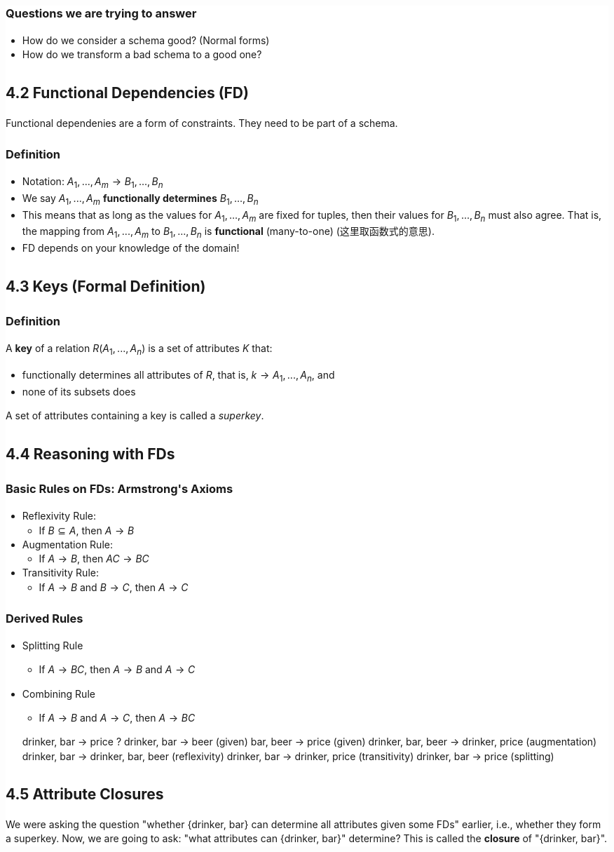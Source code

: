 ### Questions we are trying to answer
- How do we consider a schema good? (Normal forms)
- How do we transform a bad schema to a good one?

## 4.2 Functional Dependencies (FD)
Functional dependenies are a form of constraints. They need to be part of a schema.

### Definition
- Notation: $A_1, ..., A_m \rightarrow B_1, ..., B_n$
- We say $A_1, ..., A_m$ __functionally determines__ $B_1, ..., B_n$
- This means that as long as the values for $A_1, ..., A_m$ are fixed for tuples, then their values for $B_1, ..., B_n$ must also agree. That is, the mapping from $A_1, ..., A_m$ to $B_1, ..., B_n$ is __functional__ (many-to-one) (这里取函数式的意思).
- FD depends on your knowledge of the domain!

## 4.3 Keys (Formal Definition)
### Definition
A __key__ of a relation $R(A_1, ..., A_n)$ is a set of attributes $K$ that:
- functionally determines all attributes of $R$, that is, $k \rightarrow A_1, ..., A_n$, and
- none of its subsets does

A set of attributes containing a key is called a _superkey_.

## 4.4 Reasoning with FDs
### Basic Rules on FDs: Armstrong's Axioms
- Reflexivity Rule:
  - If $B\subseteq A$, then $A\rightarrow B$
- Augmentation Rule:
  - If $A\rightarrow B$, then $AC \rightarrow BC$
- Transitivity Rule:
  - If $A\rightarrow B$ and $B\rightarrow C$, then $A\rightarrow C$

### Derived Rules
- Splitting Rule
  - If $A\rightarrow BC$, then $A\rightarrow B$ and $A\rightarrow C$
- Combining Rule
  - If $A\rightarrow B$ and $A\rightarrow C$, then $A\rightarrow BC$

  drinker, bar -> price ?
  drinker, bar -> beer (given)
  bar, beer -> price (given)
  drinker, bar, beer -> drinker, price (augmentation)
  drinker, bar -> drinker, bar, beer (reflexivity)
  drinker, bar -> drinker, price (transitivity)
  drinker, bar -> price (splitting)

## 4.5 Attribute Closures
We were asking the question "whether {drinker, bar} can determine all attributes given some FDs" earlier, i.e., whether they form a superkey. Now, we are going to ask: "what attributes can {drinker, bar}" determine? This is called the __closure__ of "{drinker, bar}".
